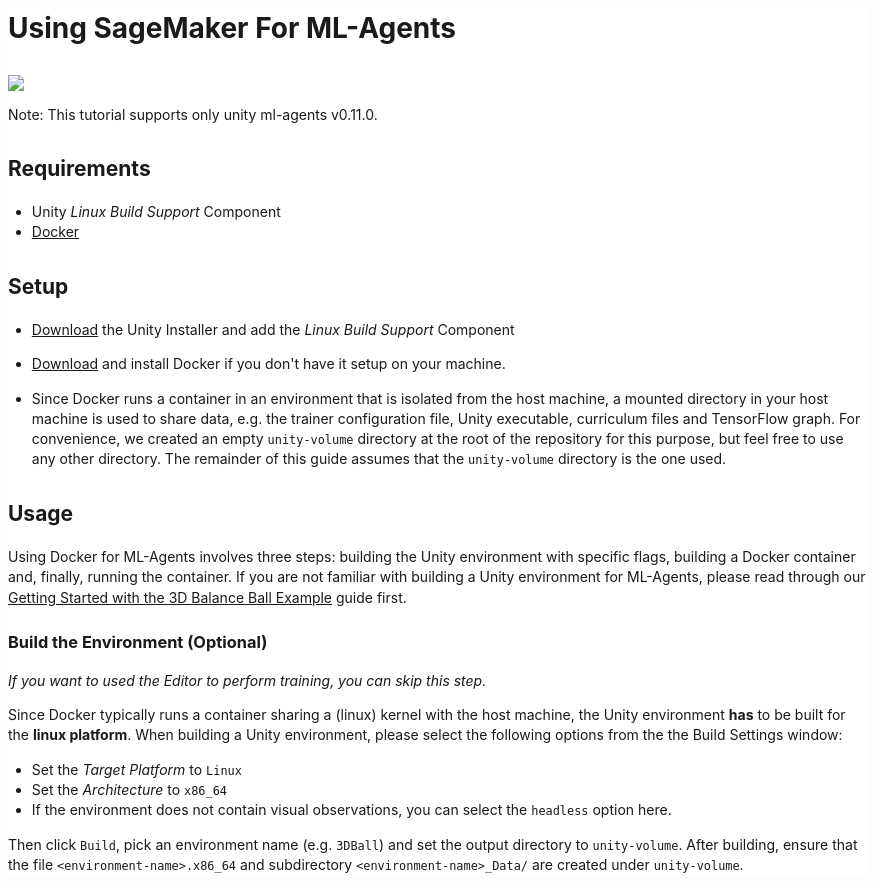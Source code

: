 # Using SageMaker For ML-Agents

<img src="https://github.com/Unity-Technologies/ml-agents/blob/85faca322c7b378002423423bea2986fbb206659/docs/images/image-banner.png" align="middle" width="3000"/>


Note: This tutorial supports only unity ml-agents v0.11.0.

## Requirements

- Unity _Linux Build Support_ Component
- [Docker](https://www.docker.com)

## Setup

- [Download](https://unity3d.com/get-unity/download) the Unity Installer and add
  the _Linux Build Support_ Component

- [Download](https://www.docker.com/community-edition#/download) and install
  Docker if you don't have it setup on your machine.

- Since Docker runs a container in an environment that is isolated from the host
  machine, a mounted directory in your host machine is used to share data, e.g.
  the trainer configuration file, Unity executable, curriculum files and
  TensorFlow graph. For convenience, we created an empty `unity-volume`
  directory at the root of the repository for this purpose, but feel free to use
  any other directory. The remainder of this guide assumes that the
  `unity-volume` directory is the one used.

## Usage

Using Docker for ML-Agents involves three steps: building the Unity environment
with specific flags, building a Docker container and, finally, running the
container. If you are not familiar with building a Unity environment for
ML-Agents, please read through our [Getting Started with the 3D Balance Ball
Example](https://github.com/Unity-Technologies/ml-agents/blob/master/docs/Getting-Started-with-Balance-Ball.md) guide first.

### Build the Environment (Optional)

_If you want to used the Editor to perform training, you can skip this step._

Since Docker typically runs a container sharing a (linux) kernel with the host
machine, the Unity environment **has** to be built for the **linux platform**.
When building a Unity environment, please select the following options from the
the Build Settings window:

- Set the _Target Platform_ to `Linux`
- Set the _Architecture_ to `x86_64`
- If the environment does not contain visual observations, you can select the
  `headless` option here.

Then click `Build`, pick an environment name (e.g. `3DBall`) and set the output
directory to `unity-volume`. After building, ensure that the file
`<environment-name>.x86_64` and subdirectory `<environment-name>_Data/` are
created under `unity-volume`.
